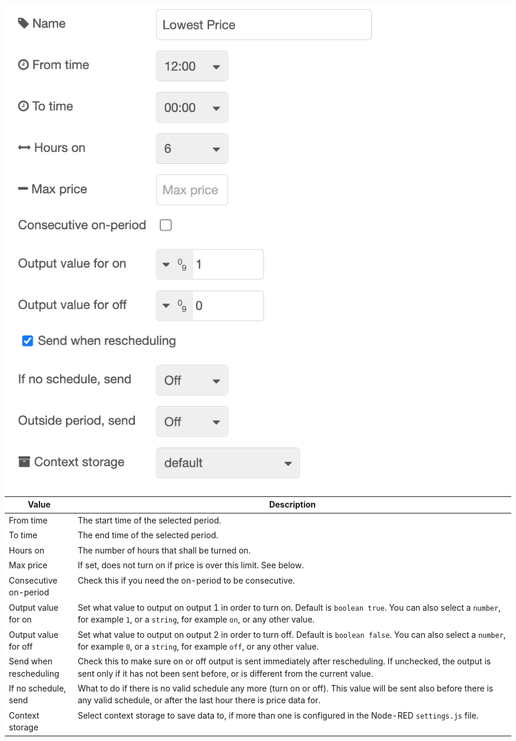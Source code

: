 ![Node Configuration](../images/lowest-price-config.png)

| Value                  | Description                                                                                                                                                                                    |
| ---------------------- | ---------------------------------------------------------------------------------------------------------------------------------------------------------------------------------------------- |
| From time              | The start time of the selected period.                                                                                                                                                         |
| To time                | The end time of the selected period.                                                                                                                                                           |
| Hours on               | The number of hours that shall be turned on.                                                                                                                                                   |
| Max price              | If set, does not turn on if price is over this limit. See below.                                                                                                                               |
| Consecutive on-period  | Check this if you need the on-period to be consecutive.                                                                                                                                        |
| Output value for on    | Set what value to output on output 1 in order to turn on. Default is `boolean true`. You can also select a `number`, for example `1`, or a `string`, for example `on`, or any other value.     |
| Output value for off   | Set what value to output on output 2 in order to turn off. Default is `boolean false`. You can also select a `number`, for example `0`, or a `string`, for example `off`, or any other value.  |
| Send when rescheduling | Check this to make sure on or off output is sent immediately after rescheduling. If unchecked, the output is sent only if it has not been sent before, or is different from the current value. |
| If no schedule, send   | What to do if there is no valid schedule any more (turn on or off). This value will be sent also before there is any valid schedule, or after the last hour there is price data for.           |
| Context storage        | Select context storage to save data to, if more than one is configured in the Node-RED `settings.js` file.                                                                                     |

